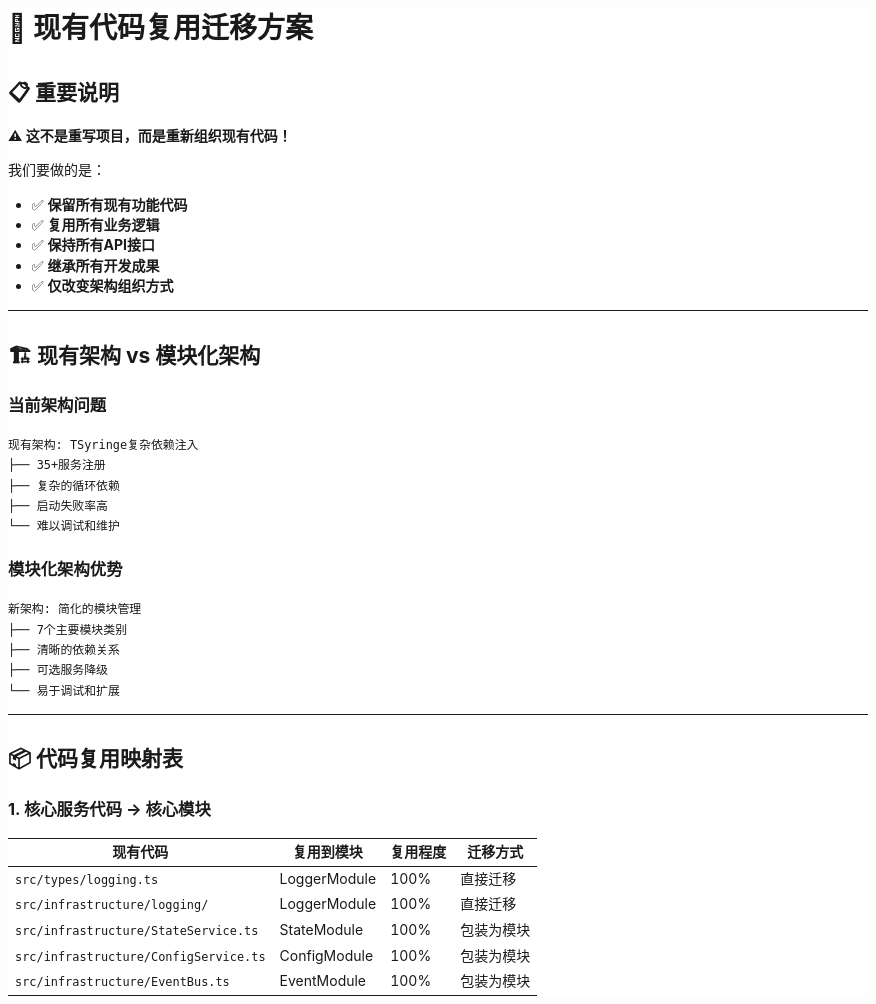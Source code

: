 # 🔄 现有代码复用迁移方案

## 📋 重要说明

**⚠️ 这不是重写项目，而是重新组织现有代码！**

我们要做的是：
- ✅ **保留所有现有功能代码**
- ✅ **复用所有业务逻辑**
- ✅ **保持所有API接口**
- ✅ **继承所有开发成果**
- ✅ **仅改变架构组织方式**

---

## 🏗️ 现有架构 vs 模块化架构

### **当前架构问题**
```
现有架构: TSyringe复杂依赖注入
├── 35+服务注册
├── 复杂的循环依赖
├── 启动失败率高
└── 难以调试和维护
```

### **模块化架构优势**
```
新架构: 简化的模块管理
├── 7个主要模块类别
├── 清晰的依赖关系
├── 可选服务降级
└── 易于调试和扩展
```

---

## 📦 代码复用映射表

### **1. 核心服务代码 → 核心模块**

| 现有代码 | 复用到模块 | 复用程度 | 迁移方式 |
|----------|------------|----------|----------|
| `src/types/logging.ts` | LoggerModule | 100% | 直接迁移 |
| `src/infrastructure/logging/` | LoggerModule | 100% | 直接迁移 |
| `src/infrastructure/StateService.ts` | StateModule | 100% | 包装为模块 |
| `src/infrastructure/ConfigService.ts` | ConfigModule | 100% | 包装为模块 |
| `src/infrastructure/EventBus.ts` | EventModule | 100% | 包装为模块 |
